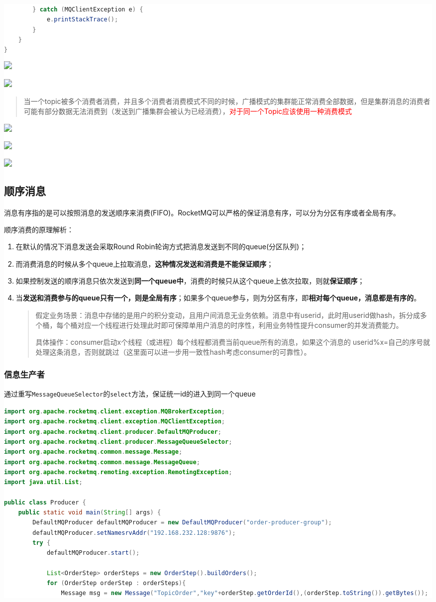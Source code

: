```java
        } catch (MQClientException e) {
            e.printStackTrace();
        }
    }
}

```

![](https://raw.githubusercontent.com/CNRF/noteImage/main/image/202302050116021.png)

![](https://raw.githubusercontent.com/CNRF/noteImage/main/image/202302050117573.png)

> 当一个topic被多个消费者消费，并且多个消费者消费模式不同的时候，广播模式的集群能正常消费全部数据，但是集群消息的消费者可能有部分数据无法消费到（发送到广播集群会被认为已经消费），<font color=red>对于同一个Topic应该使用一种消费模式</font>

![](https://raw.githubusercontent.com/CNRF/noteImage/main/image/202302050117558.png)

![](https://raw.githubusercontent.com/CNRF/noteImage/main/image/202302050117995.png)

![](https://raw.githubusercontent.com/CNRF/noteImage/main/image/202302050117014.png)

## 顺序消息

消息有序指的是可以按照消息的发送顺序来消费(FIFO)。RocketMQ可以严格的保证消息有序，可以分为分区有序或者全局有序。

顺序消费的原理解析：

1. 在默认的情况下消息发送会采取Round Robin轮询方式把消息发送到不同的queue(分区队列)；

2. 而消费消息的时候从多个queue上拉取消息，**这种情况发送和消费是不能保证顺序**；

3. 如果控制发送的顺序消息只依次发送到**同一个queue中**，消费的时候只从这个queue上依次拉取，则就**保证顺序**；

4. 当**发送和消费参与的queue只有一个，则是全局有序**；如果多个queue参与，则为分区有序，即**相对每个queue，消息都是有序的**。

	> 假定业务场景：消息中存储的是用户的积分变动，且用户间消息无业务依赖。消息中有userid，此时用userid做hash，拆分成多个桶，每个桶对应一个线程进行处理此时即可保障单用户消息的时序性，利用业务特性提升consumer的并发消费能力。
	>
	> 具体操作：consumer启动x个线程（或进程）每个线程都消费当前queue所有的消息，如果这个消息的 userid%x=自己的序号就处理这条消息，否则就跳过（这里面可以进一步用一致性hash考虑consumer的可靠性）。

### 信息生产者

通过重写`MessageQueueSelector`的`select`方法，保证统一id的进入到同一个queue

```java
import org.apache.rocketmq.client.exception.MQBrokerException;
import org.apache.rocketmq.client.exception.MQClientException;
import org.apache.rocketmq.client.producer.DefaultMQProducer;
import org.apache.rocketmq.client.producer.MessageQueueSelector;
import org.apache.rocketmq.common.message.Message;
import org.apache.rocketmq.common.message.MessageQueue;
import org.apache.rocketmq.remoting.exception.RemotingException;
import java.util.List;

public class Producer {
    public static void main(String[] args) {
        DefaultMQProducer defaultMQProducer = new DefaultMQProducer("order-producer-group");
        defaultMQProducer.setNamesrvAddr("192.168.232.128:9876");
        try {
            defaultMQProducer.start();

            List<OrderStep> orderSteps = new OrderStep().buildOrders();
            for (OrderStep orderStep : orderSteps){
                Message msg = new Message("TopicOrder","key"+orderStep.getOrderId(),(orderStep.toString()).getBytes());
```